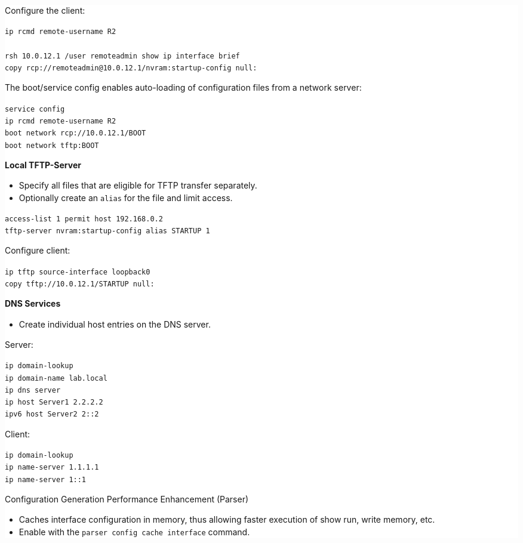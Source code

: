 Configure the client:

```
ip rcmd remote-username R2

rsh 10.0.12.1 /user remoteadmin show ip interface brief
copy rcp://remoteadmin@10.0.12.1/nvram:startup-config null:
```

The boot/service config enables auto-loading of configuration files from a network server:

```
service config
ip rcmd remote-username R2
boot network rcp://10.0.12.1/BOOT
boot network tftp:BOOT
```

**Local TFTP-Server**
- Specify all files that are eligible for TFTP transfer separately.
- Optionally create an `alias` for the file and limit access.

```
access-list 1 permit host 192.168.0.2
tftp-server nvram:startup-config alias STARTUP 1
```

Configure client:

```
ip tftp source-interface loopback0
copy tftp://10.0.12.1/STARTUP null:
```

**DNS Services**
- Create individual host entries on the DNS server.

Server:

```
ip domain-lookup
ip domain-name lab.local
ip dns server
ip host Server1 2.2.2.2
ipv6 host Server2 2::2
```

Client:

```
ip domain-lookup
ip name-server 1.1.1.1
ip name-server 1::1
```

Configuration Generation Performance Enhancement (Parser)
- Caches interface configuration in memory, thus allowing faster execution of show run, write memory, etc.
- Enable with the `parser config cache interface` command.
